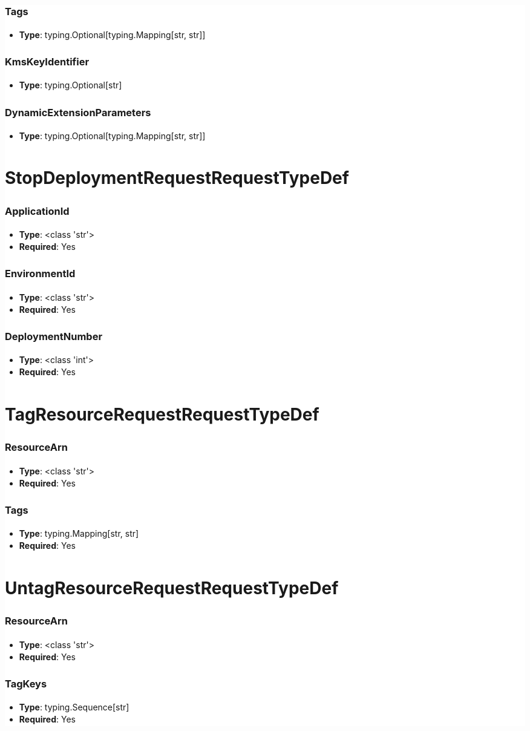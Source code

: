 ### Tags
- **Type**: typing.Optional[typing.Mapping[str, str]]

### KmsKeyIdentifier
- **Type**: typing.Optional[str]

### DynamicExtensionParameters
- **Type**: typing.Optional[typing.Mapping[str, str]]


# StopDeploymentRequestRequestTypeDef

### ApplicationId
- **Type**: <class 'str'>
- **Required**: Yes

### EnvironmentId
- **Type**: <class 'str'>
- **Required**: Yes

### DeploymentNumber
- **Type**: <class 'int'>
- **Required**: Yes


# TagResourceRequestRequestTypeDef

### ResourceArn
- **Type**: <class 'str'>
- **Required**: Yes

### Tags
- **Type**: typing.Mapping[str, str]
- **Required**: Yes


# UntagResourceRequestRequestTypeDef

### ResourceArn
- **Type**: <class 'str'>
- **Required**: Yes

### TagKeys
- **Type**: typing.Sequence[str]
- **Required**: Yes
